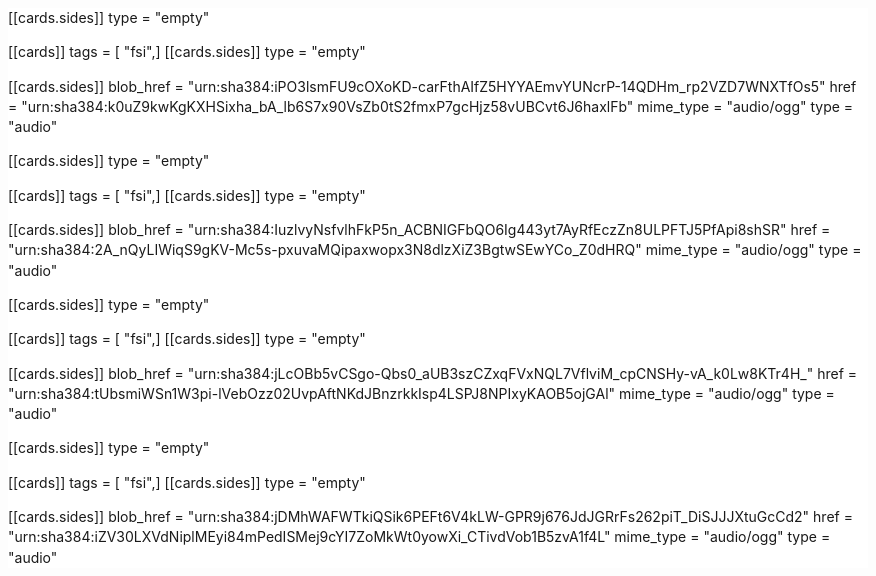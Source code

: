 [[cards.sides]]
type = "empty"


[[cards]]
tags = [ "fsi",]
[[cards.sides]]
type = "empty"

[[cards.sides]]
blob_href = "urn:sha384:iPO3lsmFU9cOXoKD-carFthAIfZ5HYYAEmvYUNcrP-14QDHm_rp2VZD7WNXTfOs5"
href = "urn:sha384:k0uZ9kwKgKXHSixha_bA_lb6S7x90VsZb0tS2fmxP7gcHjz58vUBCvt6J6haxlFb"
mime_type = "audio/ogg"
type = "audio"

[[cards.sides]]
type = "empty"


[[cards]]
tags = [ "fsi",]
[[cards.sides]]
type = "empty"

[[cards.sides]]
blob_href = "urn:sha384:IuzlvyNsfvlhFkP5n_ACBNIGFbQO6Ig443yt7AyRfEczZn8ULPFTJ5PfApi8shSR"
href = "urn:sha384:2A_nQyLIWiqS9gKV-Mc5s-pxuvaMQipaxwopx3N8dlzXiZ3BgtwSEwYCo_Z0dHRQ"
mime_type = "audio/ogg"
type = "audio"

[[cards.sides]]
type = "empty"


[[cards]]
tags = [ "fsi",]
[[cards.sides]]
type = "empty"

[[cards.sides]]
blob_href = "urn:sha384:jLcOBb5vCSgo-Qbs0_aUB3szCZxqFVxNQL7VflviM_cpCNSHy-vA_k0Lw8KTr4H_"
href = "urn:sha384:tUbsmiWSn1W3pi-lVebOzz02UvpAftNKdJBnzrkkIsp4LSPJ8NPIxyKAOB5ojGAl"
mime_type = "audio/ogg"
type = "audio"

[[cards.sides]]
type = "empty"


[[cards]]
tags = [ "fsi",]
[[cards.sides]]
type = "empty"

[[cards.sides]]
blob_href = "urn:sha384:jDMhWAFWTkiQSik6PEFt6V4kLW-GPR9j676JdJGRrFs262piT_DiSJJJXtuGcCd2"
href = "urn:sha384:iZV30LXVdNiplMEyi84mPedISMej9cYI7ZoMkWt0yowXi_CTivdVob1B5zvA1f4L"
mime_type = "audio/ogg"
type = "audio"
